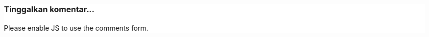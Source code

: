 <div class="comments-wrapper">

### Tinggalkan komentar...

<div id="disqus_thread">

</div>

Please enable JS to use the comments form.

</div>

</div>

</div>

</div>
